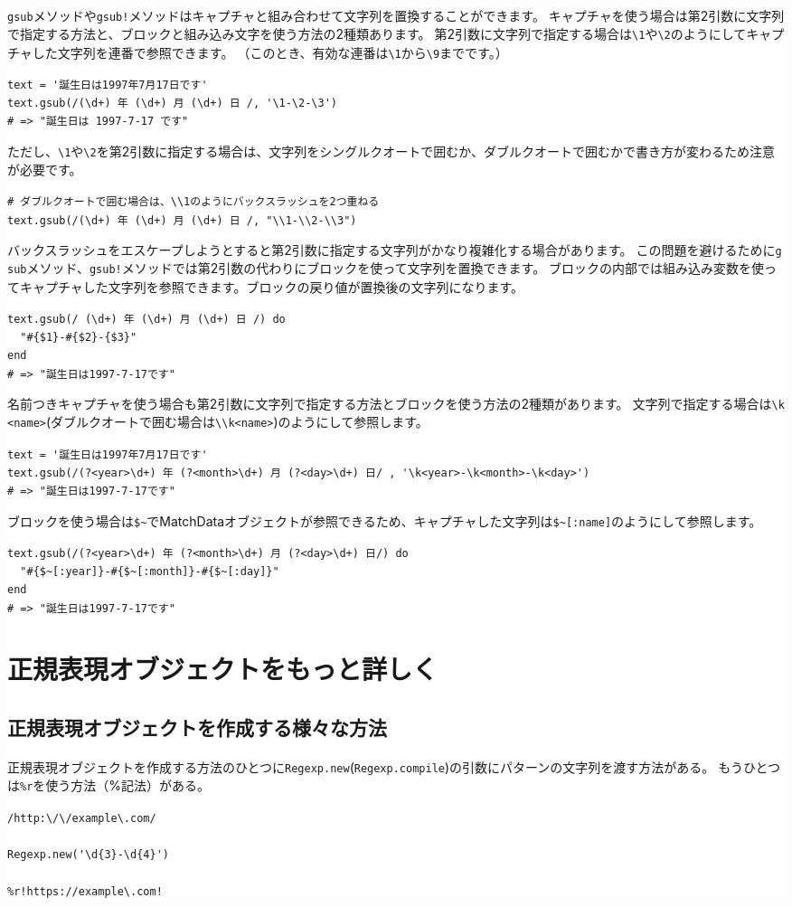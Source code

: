 `gsub`メソッドや`gsub!`メソッドはキャプチャと組み合わせて文字列を置換することができます。
キャプチャを使う場合は第2引数に文字列で指定する方法と、ブロックと組み込み文字を使う方法の2種類あります。
第2引数に文字列で指定する場合は`\1`や`\2`のようにしてキャプチャした文字列を連番で参照できます。
（このとき、有効な連番は`\1`から`\9`までです。）

```
text = '誕生日は1997年7月17日です'
text.gsub(/(\d+) 年 (\d+) 月 (\d+) 日 /, '\1-\2-\3')
# => "誕生日は 1997-7-17 です"
```

ただし、`\1`や`\2`を第2引数に指定する場合は、文字列をシングルクオートで囲むか、ダブルクオートで囲むかで書き方が変わるため注意が必要です。

```
# ダブルクオートで囲む場合は、\\1のようにバックスラッシュを2つ重ねる
text.gsub(/(\d+) 年 (\d+) 月 (\d+) 日 /, "\\1-\\2-\\3")
```

バックスラッシュをエスケープしようとすると第2引数に指定する文字列がかなり複雑化する場合があります。
この問題を避けるために`gsub`メソッド、`gsub!`メソッドでは第2引数の代わりにブロックを使って文字列を置換できます。
ブロックの内部では組み込み変数を使ってキャプチャした文字列を参照できます。ブロックの戻り値が置換後の文字列になります。

```
text.gsub(/ (\d+) 年 (\d+) 月 (\d+) 日 /) do
  "#{$1}-#{$2}-{$3}"
end
# => "誕生日は1997-7-17です"
```

名前つきキャプチャを使う場合も第2引数に文字列で指定する方法とブロックを使う方法の2種類があります。
文字列で指定する場合は`\k<name>`(ダブルクオートで囲む場合は`\\k<name>`)のようにして参照します。

```
text = '誕生日は1997年7月17日です'
text.gsub(/(?<year>\d+) 年 (?<month>\d+) 月 (?<day>\d+) 日/ , '\k<year>-\k<month>-\k<day>')
# => "誕生日は1997-7-17です"
```

ブロックを使う場合は`$~`でMatchDataオブジェクトが参照できるため、キャプチャした文字列は`$~[:name]`のようにして参照します。

```
text.gsub(/(?<year>\d+) 年 (?<month>\d+) 月 (?<day>\d+) 日/) do
  "#{$~[:year]}-#{$~[:month]}-#{$~[:day]}"
end
# => "誕生日は1997-7-17です"
```

# 正規表現オブジェクトをもっと詳しく
## 正規表現オブジェクトを作成する様々な方法
正規表現オブジェクトを作成する方法のひとつに`Regexp.new`(`Regexp.compile`)の引数にパターンの文字列を渡す方法がある。
もうひとつは`%r`を使う方法（%記法）がある。

```
/http:\/\/example\.com/

Regexp.new('\d{3}-\d{4}')

%r!https://example\.com!
```
